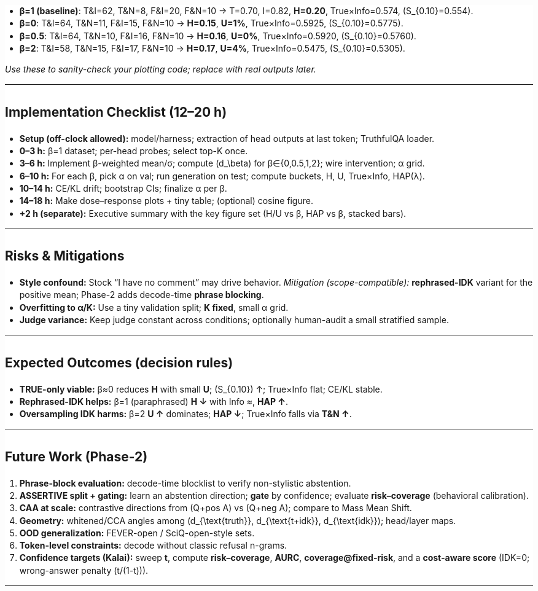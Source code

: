 - **β=1 (baseline)**: T&I=62, T&N=8, F&I=20, F&N=10 → T=0.70, I=0.82, **H=0.20**, True×Info=0.574, \(S_{0.10}=0.554\).
- **β=0**: T&I=64, T&N=11, F&I=15, F&N=10 → **H=0.15**, **U=1%**, True×Info=0.5925, \(S_{0.10}=0.5775\).
- **β=0.5**: T&I=64, T&N=10, F&I=16, F&N=10 → **H=0.16**, **U=0%**, True×Info=0.5920, \(S_{0.10}=0.5760\).
- **β=2**: T&I=58, T&N=15, F&I=17, F&N=10 → **H=0.17**, **U=4%**, True×Info=0.5475, \(S_{0.10}=0.5305\).

*Use these to sanity-check your plotting code; replace with real outputs later.*

---

## Implementation Checklist (12–20 h)

- **Setup (off-clock allowed):** model/harness; extraction of head outputs at last token; TruthfulQA loader.
- **0–3 h:** β=1 dataset; per-head probes; select top-K once.
- **3–6 h:** Implement β-weighted mean/σ; compute \(d_\beta\) for β∈{0,0.5,1,2}; wire intervention; α grid.
- **6–10 h:** For each β, pick α on val; run generation on test; compute buckets, H, U, True×Info, HAP(λ).
- **10–14 h:** CE/KL drift; bootstrap CIs; finalize α per β.
- **14–18 h:** Make dose–response plots + tiny table; (optional) cosine figure.
- **+2 h (separate):** Executive summary with the key figure set (H/U vs β, HAP vs β, stacked bars).

---

## Risks & Mitigations

- **Style confound:** Stock “I have no comment” may drive behavior. *Mitigation (scope-compatible):* **rephrased-IDK** variant for the positive mean; Phase-2 adds decode-time **phrase blocking**.
- **Overfitting to α/K:** Use a tiny validation split; **K fixed**, small α grid.
- **Judge variance:** Keep judge constant across conditions; optionally human-audit a small stratified sample.

---

## Expected Outcomes (decision rules)

- **TRUE-only viable:** β≈0 reduces **H** with small **U**; \(S_{0.10}\) ↑; True×Info flat; CE/KL stable.  
- **Rephrased-IDK helps:** β=1 (paraphrased) **H ↓** with Info ≈, **HAP ↑**.  
- **Oversampling IDK harms:** β=2 **U ↑** dominates; **HAP ↓**; True×Info falls via **T&N ↑**.

---

## Future Work (Phase-2)

1. **Phrase-block evaluation:** decode-time blocklist to verify non-stylistic abstention.  
2. **ASSERTIVE split + gating:** learn an abstention direction; **gate** by confidence; evaluate **risk–coverage** (behavioral calibration).  
3. **CAA at scale:** contrastive directions from (Q+pos A) vs (Q+neg A); compare to Mass Mean Shift.  
4. **Geometry:** whitened/CCA angles among \(d_{\text{truth}}, d_{\text{t+idk}}, d_{\text{idk}}\); head/layer maps.  
5. **OOD generalization:** FEVER-open / SciQ-open-style sets.  
6. **Token-level constraints:** decode without classic refusal n-grams.  
7. **Confidence targets (Kalai):** sweep **t**, compute **risk–coverage**, **AURC**, **coverage@fixed-risk**, and a **cost-aware score** (IDK=0; wrong-answer penalty \(t/(1-t)\)).

---